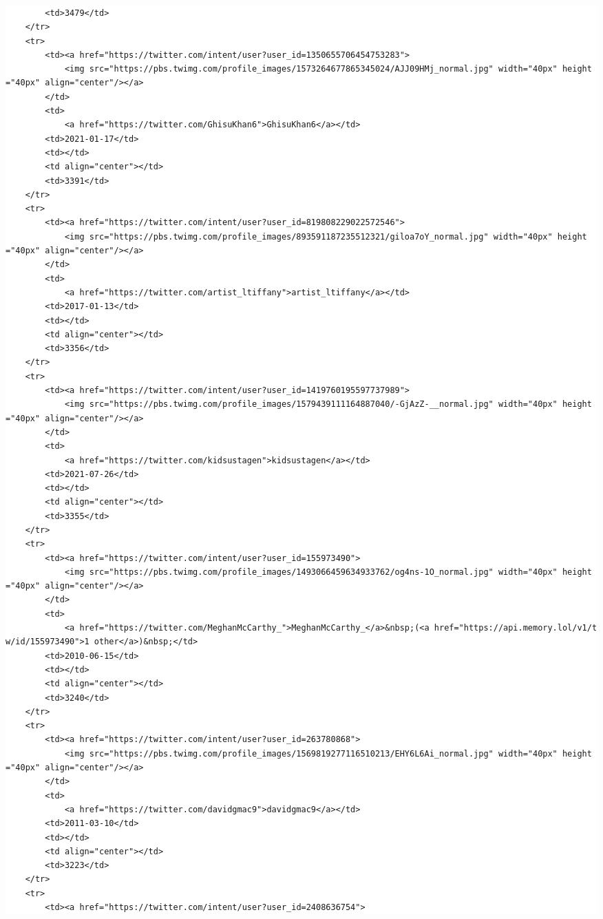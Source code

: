             <td>3479</td>
        </tr>
        <tr>
            <td><a href="https://twitter.com/intent/user?user_id=1350655706454753283">
                <img src="https://pbs.twimg.com/profile_images/1573264677865345024/AJJ09HMj_normal.jpg" width="40px" height="40px" align="center"/></a>
            </td>
            <td>
                <a href="https://twitter.com/GhisuKhan6">GhisuKhan6</a></td>
            <td>2021-01-17</td>
            <td></td>
            <td align="center"></td>
            <td>3391</td>
        </tr>
        <tr>
            <td><a href="https://twitter.com/intent/user?user_id=819808229022572546">
                <img src="https://pbs.twimg.com/profile_images/893591187235512321/giloa7oY_normal.jpg" width="40px" height="40px" align="center"/></a>
            </td>
            <td>
                <a href="https://twitter.com/artist_ltiffany">artist_ltiffany</a></td>
            <td>2017-01-13</td>
            <td></td>
            <td align="center"></td>
            <td>3356</td>
        </tr>
        <tr>
            <td><a href="https://twitter.com/intent/user?user_id=1419760195597737989">
                <img src="https://pbs.twimg.com/profile_images/1579439111164887040/-GjAzZ-__normal.jpg" width="40px" height="40px" align="center"/></a>
            </td>
            <td>
                <a href="https://twitter.com/kidsustagen">kidsustagen</a></td>
            <td>2021-07-26</td>
            <td></td>
            <td align="center"></td>
            <td>3355</td>
        </tr>
        <tr>
            <td><a href="https://twitter.com/intent/user?user_id=155973490">
                <img src="https://pbs.twimg.com/profile_images/1493066459634933762/og4ns-1O_normal.jpg" width="40px" height="40px" align="center"/></a>
            </td>
            <td>
                <a href="https://twitter.com/MeghanMcCarthy_">MeghanMcCarthy_</a>&nbsp;(<a href="https://api.memory.lol/v1/tw/id/155973490">1 other</a>)&nbsp;</td>
            <td>2010-06-15</td>
            <td></td>
            <td align="center"></td>
            <td>3240</td>
        </tr>
        <tr>
            <td><a href="https://twitter.com/intent/user?user_id=263780868">
                <img src="https://pbs.twimg.com/profile_images/1569819277116510213/EHY6L6Ai_normal.jpg" width="40px" height="40px" align="center"/></a>
            </td>
            <td>
                <a href="https://twitter.com/davidgmac9">davidgmac9</a></td>
            <td>2011-03-10</td>
            <td></td>
            <td align="center"></td>
            <td>3223</td>
        </tr>
        <tr>
            <td><a href="https://twitter.com/intent/user?user_id=2408636754">